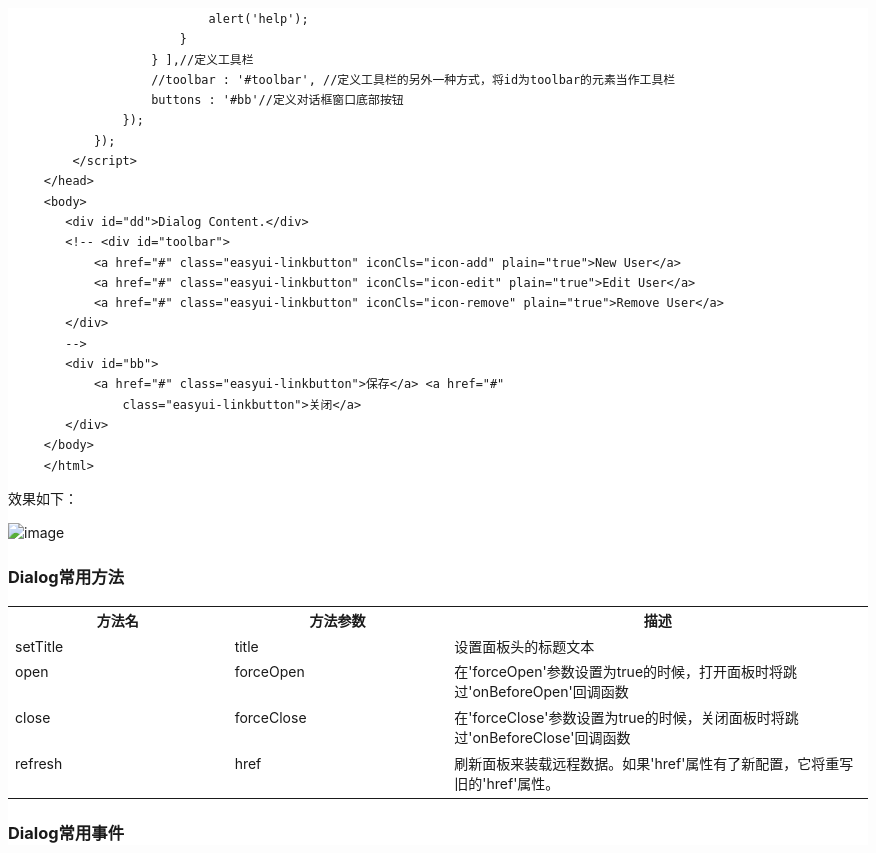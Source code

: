 ```
		 					alert('help');  
		 				}  
		 			} ],//定义工具栏 
		 			//toolbar : '#toolbar', //定义工具栏的另外一种方式，将id为toolbar的元素当作工具栏  
		 			buttons : '#bb'//定义对话框窗口底部按钮  
		 		});  
		 	});  
		 </script>  
	 </head>  
	 <body>  
	 	<div id="dd">Dialog Content.</div>  
	 	<!-- <div id="toolbar"> 
	 		<a href="#" class="easyui-linkbutton" iconCls="icon-add" plain="true">New User</a>   
	 		<a href="#"	class="easyui-linkbutton" iconCls="icon-edit" plain="true">Edit User</a>  
	 		<a href="#"	class="easyui-linkbutton" iconCls="icon-remove" plain="true">Remove User</a>  
	 	</div>  
	  	-->  
	 	<div id="bb">  
	 		<a href="#" class="easyui-linkbutton">保存</a> <a href="#"
	 			class="easyui-linkbutton">关闭</a> 
	 	</div>  
	 </body>  
	 </html>  
```

效果如下：  

![image](http://i.imgur.com/XB52TZF.png)  


### Dialog常用方法  

<table class="table table-bordered table-striped table-condensed">
   <tr>
      <th width="300px">方法名</th> <th width="300px">方法参数</th> <th width="600px">描述</th>
   </tr>
   <tr>
      <td>setTitle</td> <td>title</td> <td>设置面板头的标题文本</td>
   </tr>
   <tr>
      <td>open</td> <td>forceOpen</td> <td>在'forceOpen'参数设置为true的时候，打开面板时将跳过'onBeforeOpen'回调函数</td>
   </tr>
   <tr>
      <td>close</td> <td>forceClose</td> <td>在'forceClose'参数设置为true的时候，关闭面板时将跳过'onBeforeClose'回调函数</td>
   </tr>
   <tr>
      <td>refresh</td> <td>href</td> <td>刷新面板来装载远程数据。如果'href'属性有了新配置，它将重写旧的'href'属性。 </td>
   </tr>
</table>  

### Dialog常用事件
